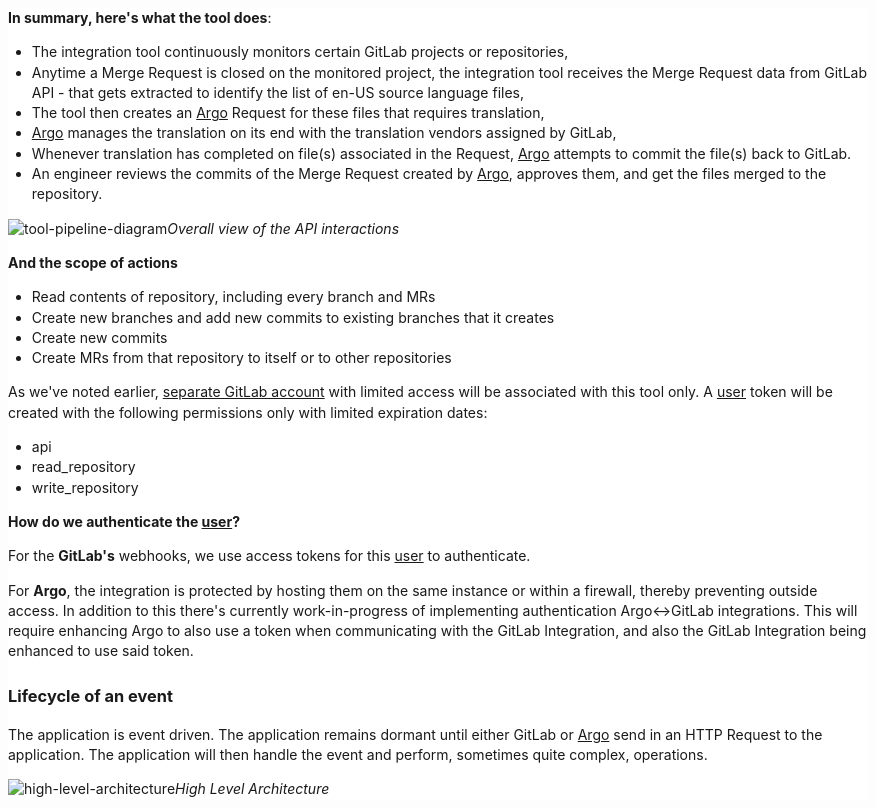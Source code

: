 **In summary, here's what the tool does**:

- The integration tool continuously monitors certain GitLab projects or repositories,
- Anytime a Merge Request is closed on the monitored project, the integration tool receives the Merge Request data from GitLab API - that gets extracted to identify the list of en-US source language files,
- The tool then creates an [Argo](https://gitlab.com/groups/gitlab-com/localization/-/epics/35 "Argo as a Request Management System FY25") Request for these files that requires translation,
- [Argo](https://gitlab.com/groups/gitlab-com/localization/-/epics/35 "Argo as a Request Management System FY25") manages the translation on its end with the translation vendors assigned by GitLab,
- Whenever translation has completed on file(s) associated in the Request, [Argo](https://gitlab.com/groups/gitlab-com/localization/-/epics/35 "Argo as a Request Management System FY25") attempts to commit the file(s) back to GitLab.
- An engineer reviews the commits of the Merge Request created by [Argo](https://gitlab.com/groups/gitlab-com/localization/-/epics/35 "Argo as a Request Management System FY25"), approves them, and get the files merged to the repository.

![tool-pipeline-diagram](/images/engineering/architecture/design-documents/gitlab_translation_service/tool-pipeline-diagram.png)*Overall view of the API interactions*

**And the scope of actions**

- Read contents of repository, including every branch and MRs
- Create new branches and add new commits to existing branches that it creates
- Create new commits
- Create MRs from that repository to itself or to other repositories

As we've noted earlier, [separate GitLab account](https://gitlab.com/gitlab-com/localization/argo-gitlab-integration/-/issues/14 "Create a Argo GitLab Integration user") with limited access will be associated with this tool only. A [user](https://gitlab.com/gitlab-argo-bot) token will be created with the following permissions only with limited expiration dates:

- api
- read_repository
- write_repository

**How do we authenticate the [user](https://gitlab.com/gitlab-argo-bot)?**

For the **GitLab's** webhooks, we use access tokens for this [user](https://gitlab.com/gitlab-argo-bot) to authenticate. 

For **Argo**, the integration is protected by hosting them on the same instance or within a firewall, thereby preventing outside access. In addition to this there's currently work-in-progress of implementing authentication Argo<->GitLab integrations. This will require enhancing Argo to also use a token when communicating with the GitLab Integration, and also the GitLab Integration being enhanced to use said token.

### Lifecycle of an event

The application is event driven. The application remains dormant until either GitLab or [Argo](https://gitlab.com/groups/gitlab-com/localization/-/epics/35 "Argo as a Request Management System FY25") send in an HTTP Request to the application. The application will then handle the event and perform, sometimes quite complex, operations.

![high-level-architecture](/images/engineering/architecture/design-documents/gitlab_translation_service/high-level-architecture.png)*High Level Architecture*
